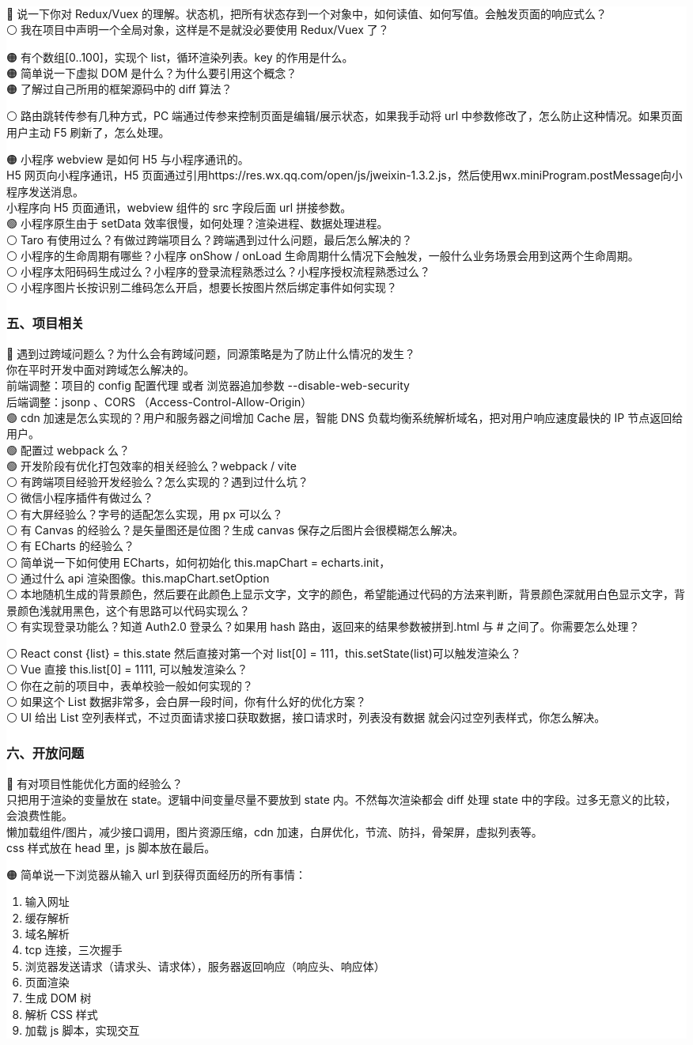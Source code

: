 🔴 说一下你对 Redux/Vuex 的理解。状态机，把所有状态存到一个对象中，如何读值、如何写值。会触发页面的响应式么？  
⚪ 我在项目中声明一个全局对象，这样是不是就没必要使用 Redux/Vuex 了？

🟠 有个数组[0..100]，实现个 list，循环渲染列表。key 的作用是什么。  
🟠 简单说一下虚拟 DOM 是什么？为什么要引用这个概念？  
🟠 了解过自己所用的框架源码中的 diff 算法？

⚪ 路由跳转传参有几种方式，PC 端通过传参来控制页面是编辑/展示状态，如果我手动将 url 中参数修改了，怎么防止这种情况。如果页面用户主动 F5 刷新了，怎么处理。

🟠 小程序 webview 是如何 H5 与小程序通讯的。  
H5 网页向小程序通讯，H5 页面通过引用https://res.wx.qq.com/open/js/jweixin-1.3.2.js，然后使用wx.miniProgram.postMessage向小程序发送消息。  
小程序向 H5 页面通讯，webview 组件的 src 字段后面 url 拼接参数。  
🟢 小程序原生由于 setData 效率很慢，如何处理？渲染进程、数据处理进程。  
⚪ Taro 有使用过么？有做过跨端项目么？跨端遇到过什么问题，最后怎么解决的？  
⚪ 小程序的生命周期有哪些？小程序 onShow / onLoad 生命周期什么情况下会触发，一般什么业务场景会用到这两个生命周期。  
⚪ 小程序太阳码码生成过么？小程序的登录流程熟悉过么？小程序授权流程熟悉过么？  
⚪ 小程序图片长按识别二维码怎么开启，想要长按图片然后绑定事件如何实现？

### 五、项目相关

🔴 遇到过跨域问题么？为什么会有跨域问题，同源策略是为了防止什么情况的发生？  
你在平时开发中面对跨域怎么解决的。  
前端调整：项目的 config 配置代理 或者 浏览器追加参数 --disable-web-security  
后端调整：jsonp 、CORS （Access-Control-Allow-Origin）  
🟢 cdn 加速是怎么实现的？用户和服务器之间增加 Cache 层，智能 DNS 负载均衡系统解析域名，把对用户响应速度最快的 IP 节点返回给用户。  
🟢 配置过 webpack 么？  
🟢 开发阶段有优化打包效率的相关经验么？webpack / vite  
⚪ 有跨端项目经验开发经验么？怎么实现的？遇到过什么坑？  
⚪ 微信小程序插件有做过么？  
⚪ 有大屏经验么？字号的适配怎么实现，用 px 可以么？  
⚪ 有 Canvas 的经验么？是矢量图还是位图？生成 canvas 保存之后图片会很模糊怎么解决。  
⚪ 有 ECharts 的经验么？  
⚪ 简单说一下如何使用 ECharts，如何初始化 this.mapChart = echarts.init，  
⚪ 通过什么 api 渲染图像。this.mapChart.setOption  
⚪ 本地随机生成的背景颜色，然后要在此颜色上显示文字，文字的颜色，希望能通过代码的方法来判断，背景颜色深就用白色显示文字，背景颜色浅就用黑色，这个有思路可以代码实现么？  
⚪ 有实现登录功能么？知道 Auth2.0 登录么？如果用 hash 路由，返回来的结果参数被拼到.html 与 # 之间了。你需要怎么处理？

⚪ React const {list} = this.state 然后直接对第一个对 list[0] = 111，this.setState(list)可以触发渲染么？  
⚪ Vue 直接 this.list[0] = 1111, 可以触发渲染么？  
⚪ 你在之前的项目中，表单校验一般如何实现的？  
⚪ 如果这个 List 数据非常多，会白屏一段时间，你有什么好的优化方案？  
⚪ UI 给出 List 空列表样式，不过页面请求接口获取数据，接口请求时，列表没有数据 就会闪过空列表样式，你怎么解决。

### 六、开放问题

🔴 有对项目性能优化方面的经验么？  
只把用于渲染的变量放在 state。逻辑中间变量尽量不要放到 state 内。不然每次渲染都会 diff 处理 state 中的字段。过多无意义的比较，会浪费性能。  
懒加载组件/图片，减少接口调用，图片资源压缩，cdn 加速，白屏优化，节流、防抖，骨架屏，虚拟列表等。  
css 样式放在 head 里，js 脚本放在最后。

🟠 简单说一下浏览器从输入 url 到获得页面经历的所有事情：

1. 输入网址
2. 缓存解析
3. 域名解析
4. tcp 连接，三次握手
5. 浏览器发送请求（请求头、请求体），服务器返回响应（响应头、响应体）
6. 页面渲染
7. 生成 DOM 树
8. 解析 CSS 样式
9. 加载 js 脚本，实现交互
